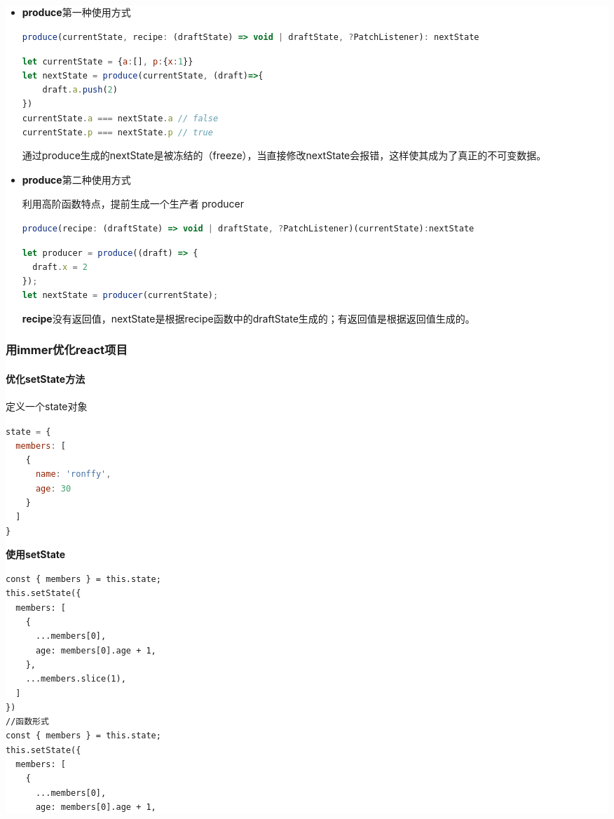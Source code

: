 * **produce**第一种使用方式

  ```js
  produce(currentState, recipe: (draftState) => void | draftState, ?PatchListener): nextState
  ```

  ```js
  let currentState = {a:[], p:{x:1}}
  let nextState = produce(currentState, (draft)=>{
      draft.a.push(2)
  })
  currentState.a === nextState.a // false
  currentState.p === nextState.p // true
  ```

  通过produce生成的nextState是被冻结的（freeze），当直接修改nextState会报错，这样使其成为了真正的不可变数据。

* **produce**第二种使用方式

  利用高阶函数特点，提前生成一个生产者 producer

  ```js
  produce(recipe: (draftState) => void | draftState, ?PatchListener)(currentState):nextState
  ```

  ```js
  let producer = produce((draft) => {
    draft.x = 2
  });
  let nextState = producer(currentState);
  ```

  **recipe**没有返回值，nextState是根据recipe函数中的draftState生成的；有返回值是根据返回值生成的。

### 用immer优化react项目

#### 优化setState方法

定义一个state对象

```js
state = {
  members: [
    {
      name: 'ronffy',
      age: 30
    }
  ]
}
```

**使用setState**

```JS
const { members } = this.state;
this.setState({
  members: [
    {
      ...members[0],
      age: members[0].age + 1,
    },
    ...members.slice(1),
  ]
})
//函数形式
const { members } = this.state;
this.setState({
  members: [
    {
      ...members[0],
      age: members[0].age + 1,
```